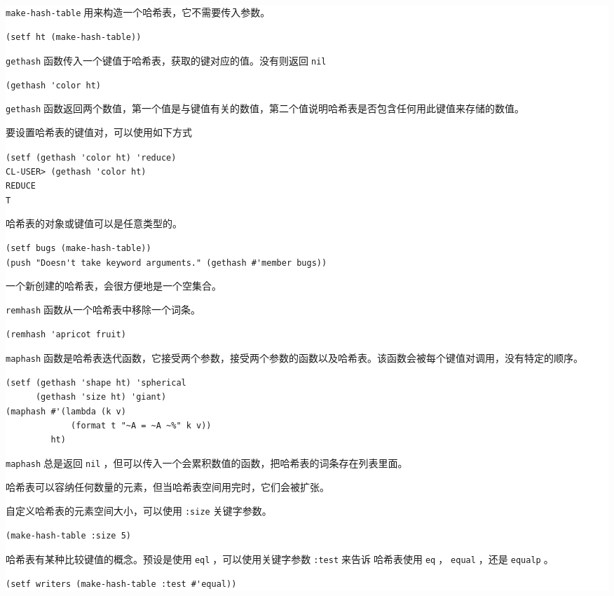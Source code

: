 `make-hash-table` 用来构造一个哈希表，它不需要传入参数。

    (setf ht (make-hash-table))

`gethash` 函数传入一个键值于哈希表，获取的键对应的值。没有则返回 `nil`

    (gethash 'color ht)

`gethash` 函数返回两个数值，第一个值是与键值有关的数值，第二个值说明哈希表是否包含任何用此键值来存储的数值。

要设置哈希表的键值对，可以使用如下方式

    (setf (gethash 'color ht) 'reduce)
    CL-USER> (gethash 'color ht)
    REDUCE
    T

哈希表的对象或键值可以是任意类型的。

    (setf bugs (make-hash-table))
    (push "Doesn't take keyword arguments." (gethash #'member bugs))

一个新创建的哈希表，会很方便地是一个空集合。

`remhash` 函数从一个哈希表中移除一个词条。

    (remhash 'apricot fruit)

`maphash` 函数是哈希表迭代函数，它接受两个参数，接受两个参数的函数以及哈希表。该函数会被每个键值对调用，没有特定的顺序。

    (setf (gethash 'shape ht) 'spherical
          (gethash 'size ht) 'giant)
    (maphash #'(lambda (k v)
                 (format t "~A = ~A ~%" k v))
             ht)

`maphash` 总是返回 `nil` ，但可以传入一个会累积数值的函数，把哈希表的词条存在列表里面。

哈希表可以容纳任何数量的元素，但当哈希表空间用完时，它们会被扩张。

自定义哈希表的元素空间大小，可以使用 `:size` 关键字参数。

    (make-hash-table :size 5)

哈希表有某种比较键值的概念。预设是使用 `eql` ，可以使用关键字参数 `:test` 来告诉
哈希表使用 `eq` ， `equal` ，还是 `equalp` 。

    (setf writers (make-hash-table :test #'equal))
